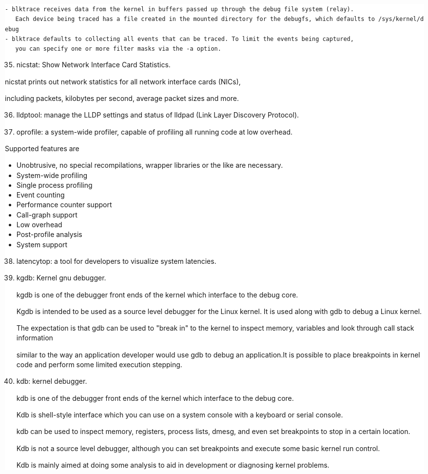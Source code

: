     - blktrace receives data from the kernel in buffers passed up through the debug file system (relay).
       Each device being traced has a file created in the mounted directory for the debugfs, which defaults to /sys/kernel/debug 
    - blktrace defaults to collecting all events that can be traced. To limit the events being captured, 
       you can specify one or more filter masks via the -a option.

35. nicstat: Show Network Interface Card Statistics.

   nicstat prints out network statistics for all network interface cards (NICs), 
   
   including packets, kilobytes per second, average packet sizes and more. 

36. lldptool: manage the LLDP settings and status of lldpad (Link Layer Discovery Protocol).

37. oprofile: a system-wide profiler, capable of profiling all running code at low overhead.

   Supported features are
   - Unobtrusive, no special recompilations, wrapper libraries or the like are necessary.  
   - System-wide profiling
   - Single process profiling
   - Event counting
   - Performance counter support
   - Call-graph support
   - Low overhead
   - Post-profile analysis
   - System support 

38. latencytop: a tool for developers to visualize system latencies.

39. kgdb: Kernel gnu debugger.

    kgdb is one of the debugger front ends of the kernel which interface to the debug core.
    
    Kgdb is intended to be used as a source level debugger for the Linux kernel. It is used along with gdb to debug a Linux kernel.
    
    The expectation is that gdb can be used to "break in" to the kernel to inspect memory, variables and look through call stack information 
    
    similar to the way an application developer would use gdb to debug an application.It is possible to place breakpoints in kernel code and 
    perform some limited execution stepping.

40. kdb: kernel debugger.

    kdb is one of the debugger front ends of the kernel which interface to the debug core.
    
    Kdb is shell-style interface which you can use on a system console with a keyboard or serial console. 
    
    kdb can be used to inspect memory, registers, process lists, dmesg, and even set breakpoints to stop in a certain location. 
    
    Kdb is not a source level debugger, although you can set breakpoints and execute some basic kernel run control.
    
    Kdb is mainly aimed at doing some analysis to aid in development or diagnosing kernel problems.
